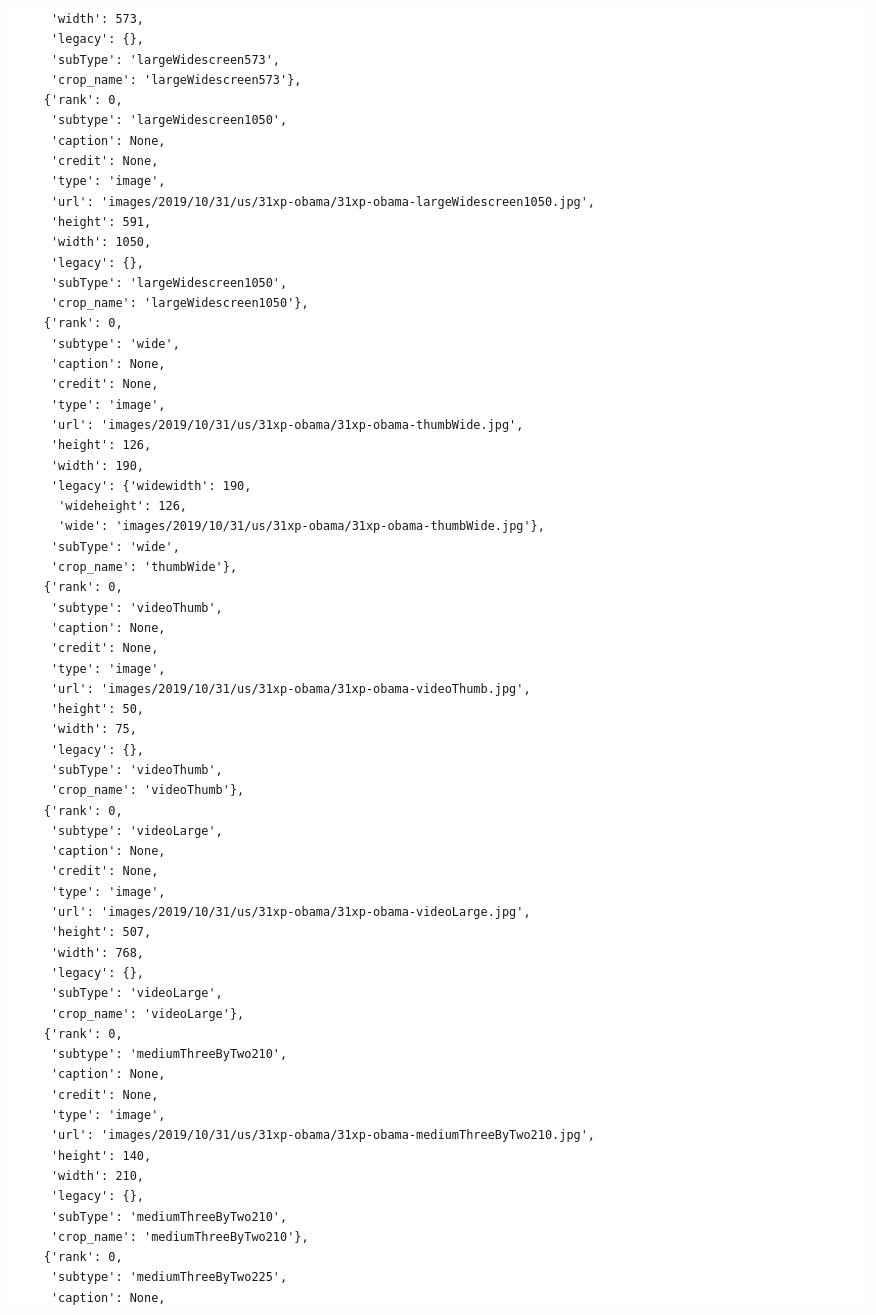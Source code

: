           'width': 573,
          'legacy': {},
          'subType': 'largeWidescreen573',
          'crop_name': 'largeWidescreen573'},
         {'rank': 0,
          'subtype': 'largeWidescreen1050',
          'caption': None,
          'credit': None,
          'type': 'image',
          'url': 'images/2019/10/31/us/31xp-obama/31xp-obama-largeWidescreen1050.jpg',
          'height': 591,
          'width': 1050,
          'legacy': {},
          'subType': 'largeWidescreen1050',
          'crop_name': 'largeWidescreen1050'},
         {'rank': 0,
          'subtype': 'wide',
          'caption': None,
          'credit': None,
          'type': 'image',
          'url': 'images/2019/10/31/us/31xp-obama/31xp-obama-thumbWide.jpg',
          'height': 126,
          'width': 190,
          'legacy': {'widewidth': 190,
           'wideheight': 126,
           'wide': 'images/2019/10/31/us/31xp-obama/31xp-obama-thumbWide.jpg'},
          'subType': 'wide',
          'crop_name': 'thumbWide'},
         {'rank': 0,
          'subtype': 'videoThumb',
          'caption': None,
          'credit': None,
          'type': 'image',
          'url': 'images/2019/10/31/us/31xp-obama/31xp-obama-videoThumb.jpg',
          'height': 50,
          'width': 75,
          'legacy': {},
          'subType': 'videoThumb',
          'crop_name': 'videoThumb'},
         {'rank': 0,
          'subtype': 'videoLarge',
          'caption': None,
          'credit': None,
          'type': 'image',
          'url': 'images/2019/10/31/us/31xp-obama/31xp-obama-videoLarge.jpg',
          'height': 507,
          'width': 768,
          'legacy': {},
          'subType': 'videoLarge',
          'crop_name': 'videoLarge'},
         {'rank': 0,
          'subtype': 'mediumThreeByTwo210',
          'caption': None,
          'credit': None,
          'type': 'image',
          'url': 'images/2019/10/31/us/31xp-obama/31xp-obama-mediumThreeByTwo210.jpg',
          'height': 140,
          'width': 210,
          'legacy': {},
          'subType': 'mediumThreeByTwo210',
          'crop_name': 'mediumThreeByTwo210'},
         {'rank': 0,
          'subtype': 'mediumThreeByTwo225',
          'caption': None,